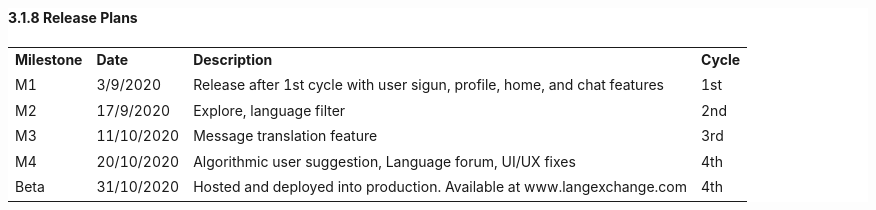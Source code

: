 
#### 3.1.8 Release Plans


<table>
  <tr>
   <td><strong>Milestone</strong>
   </td>
   <td><strong>Date</strong>
   </td>
   <td><strong>Description</strong>
   </td>
   <td><strong>Cycle</strong>
   </td>
  </tr>
  <tr>
   <td>M1
   </td>
   <td>3/9/2020
   </td>
   <td>Release after 1st cycle with user sigun, profile, home, and chat features
   </td>
   <td>1st
   </td>
  </tr>
  <tr>
   <td>M2
   </td>
   <td>17/9/2020
   </td>
   <td>Explore, language filter
   </td>
   <td>2nd
   </td>
  </tr>
  <tr>
   <td>M3
   </td>
   <td>11/10/2020
   </td>
   <td>Message translation feature
   </td>
   <td>3rd
   </td>
  </tr>
  <tr>
   <td>M4
   </td>
   <td>20/10/2020
   </td>
   <td>Algorithmic user suggestion, Language forum, UI/UX fixes
   </td>
   <td>4th
   </td>
  </tr>
  <tr>
   <td>Beta
   </td>
   <td>31/10/2020
   </td>
   <td>Hosted and deployed into production. Available at www.langexchange.com
   </td>
   <td>4th
   </td>